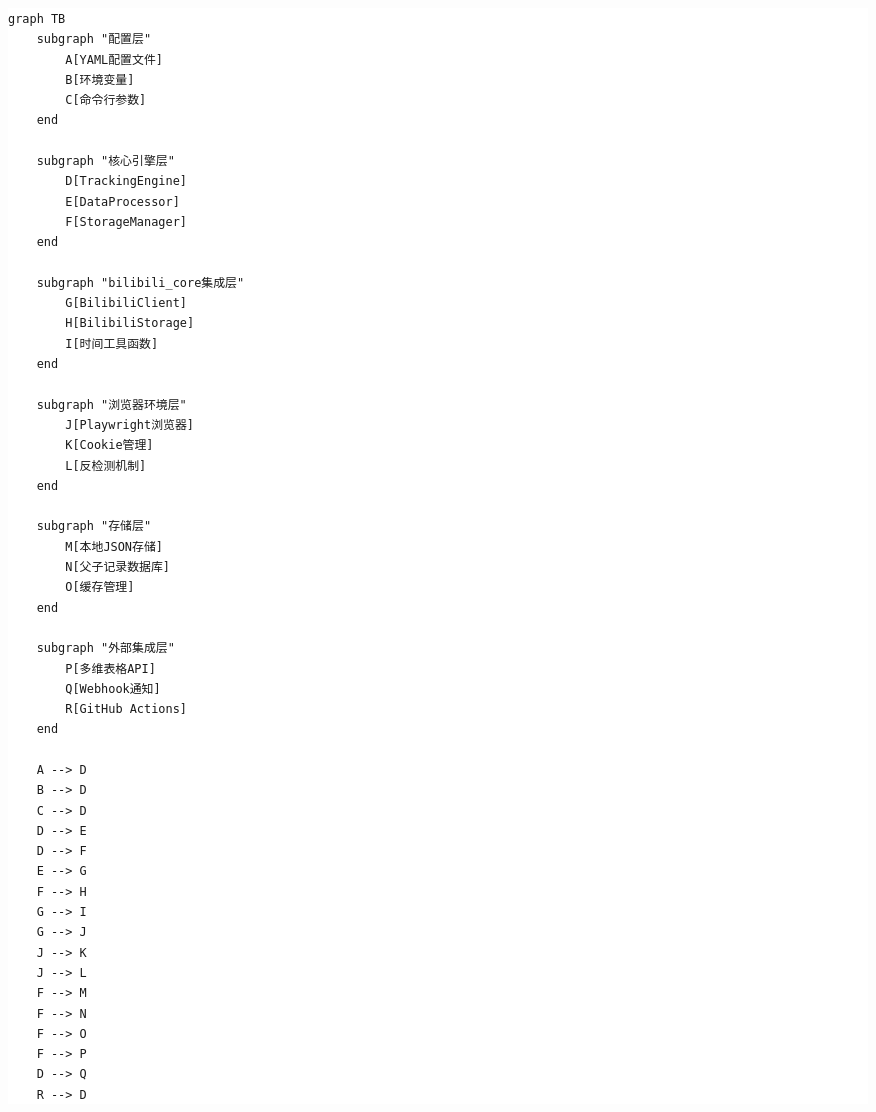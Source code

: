 ```mermaid
graph TB
    subgraph "配置层"
        A[YAML配置文件]
        B[环境变量]
        C[命令行参数]
    end
    
    subgraph "核心引擎层"
        D[TrackingEngine]
        E[DataProcessor]
        F[StorageManager]
    end
    
    subgraph "bilibili_core集成层"
        G[BilibiliClient]
        H[BilibiliStorage]
        I[时间工具函数]
    end
    
    subgraph "浏览器环境层"
        J[Playwright浏览器]
        K[Cookie管理]
        L[反检测机制]
    end
    
    subgraph "存储层"
        M[本地JSON存储]
        N[父子记录数据库]
        O[缓存管理]
    end
    
    subgraph "外部集成层"
        P[多维表格API]
        Q[Webhook通知]
        R[GitHub Actions]
    end
    
    A --> D
    B --> D
    C --> D
    D --> E
    D --> F
    E --> G
    F --> H
    G --> I
    G --> J
    J --> K
    J --> L
    F --> M
    F --> N
    F --> O
    F --> P
    D --> Q
    R --> D
```
